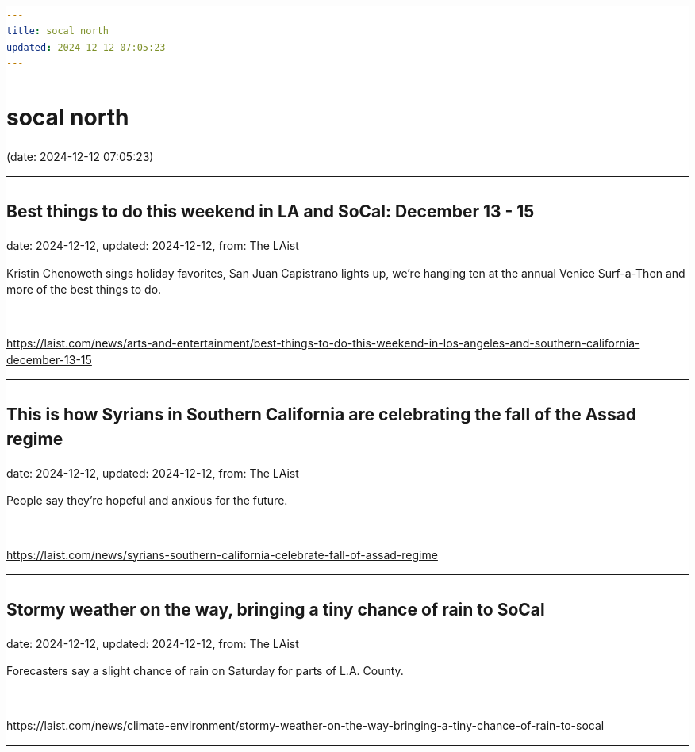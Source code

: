 ```yaml
---
title: socal north
updated: 2024-12-12 07:05:23
---
```


# socal north

(date: 2024-12-12 07:05:23)

---

## Best things to do this weekend in LA and SoCal: December 13 - 15

date: 2024-12-12, updated: 2024-12-12, from: The LAist

Kristin Chenoweth sings holiday favorites, San Juan Capistrano lights up, we’re hanging ten at the annual Venice Surf-a-Thon and more of the best things to do. 

<br> 

<https://laist.com/news/arts-and-entertainment/best-things-to-do-this-weekend-in-los-angeles-and-southern-california-december-13-15>

---

## This is how Syrians in Southern California are celebrating the fall of the Assad regime

date: 2024-12-12, updated: 2024-12-12, from: The LAist

People say they’re hopeful and anxious for the future. 

<br> 

<https://laist.com/news/syrians-southern-california-celebrate-fall-of-assad-regime>

---

## Stormy weather on the way, bringing a tiny chance of rain to SoCal

date: 2024-12-12, updated: 2024-12-12, from: The LAist

Forecasters say a slight chance of rain on Saturday for parts of L.A. County. 

<br> 

<https://laist.com/news/climate-environment/stormy-weather-on-the-way-bringing-a-tiny-chance-of-rain-to-socal>

---
